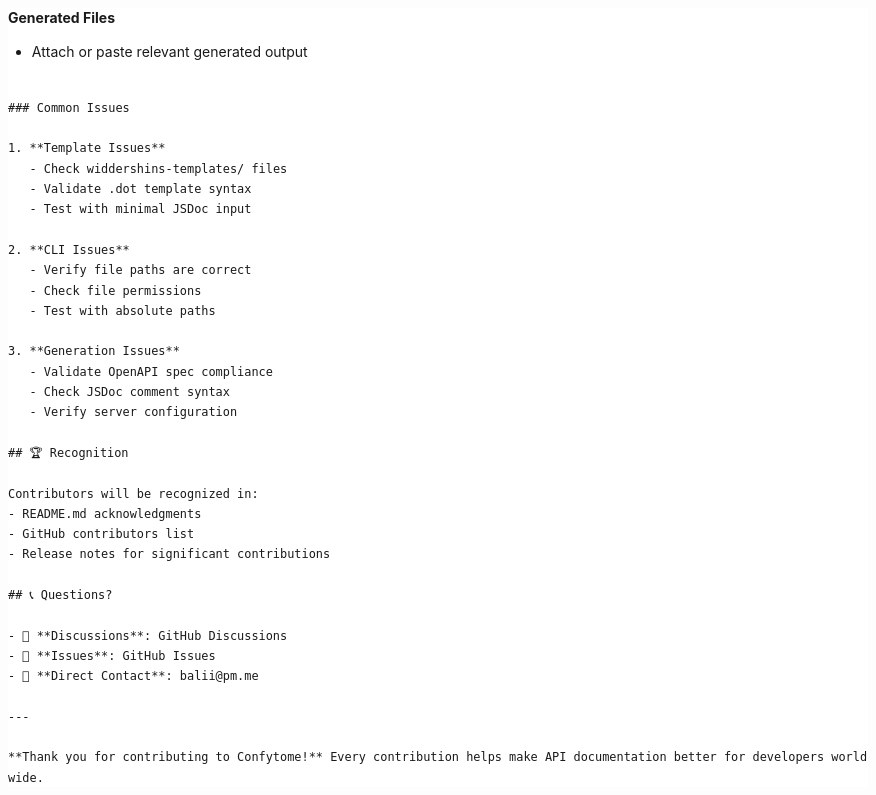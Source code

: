 **Generated Files**
- Attach or paste relevant generated output
```

### Common Issues

1. **Template Issues**
   - Check widdershins-templates/ files
   - Validate .dot template syntax
   - Test with minimal JSDoc input

2. **CLI Issues**
   - Verify file paths are correct
   - Check file permissions
   - Test with absolute paths

3. **Generation Issues**
   - Validate OpenAPI spec compliance
   - Check JSDoc comment syntax
   - Verify server configuration

## 🏆 Recognition

Contributors will be recognized in:
- README.md acknowledgments
- GitHub contributors list
- Release notes for significant contributions

## 📞 Questions?

- 💬 **Discussions**: GitHub Discussions
- 🐛 **Issues**: GitHub Issues
- 📧 **Direct Contact**: balii@pm.me

---

**Thank you for contributing to Confytome!** Every contribution helps make API documentation better for developers worldwide.
